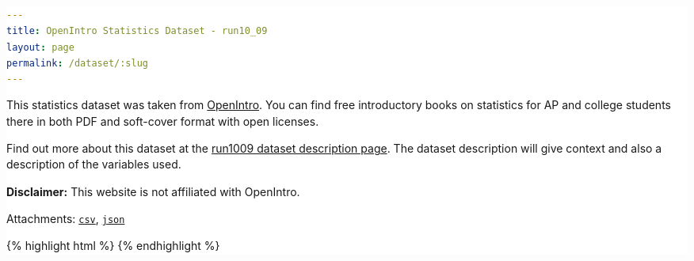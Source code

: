 ```yaml
---
title: OpenIntro Statistics Dataset - run10_09
layout: page
permalink: /dataset/:slug
---
```

<div id="dataset-info">
<p>This statistics dataset was taken from <a target="_blank" href="https://www.openintro.org">OpenIntro</a>. You can find free introductory books on statistics for AP and college students there in both PDF and soft-cover format with open licenses.</p>
<p>Find out more about this dataset at the <a target="_blank" href="https://www.openintro.org/data/index.php?data=run1009">run1009 dataset description page</a>. The dataset description will give context and also a description of the variables used.</p>
<p><strong>Disclaimer:</strong> This website is not affiliated with OpenIntro.</p></div>
<p id="dataset-attachments">Attachments: <code><a target="_blank" href="/assets/data/csv/dataset-385496571.csv">csv</a></code>, <code><a target="_blank" href="/assets/data/json/dataset-385496571.json">json</a></code></p>
<div id="dataset-iframe">
{% highlight html %}
<iframe src="https://pmagunia.com/iframe/openintro-statistics-dataset-run1009.html" width="100%" height="100%" style="border:0px"></iframe>
{% endhighlight %}
</div>
<div id="grid"></div>
<script>let json_file = 'dataset-385496571.json';</script>
